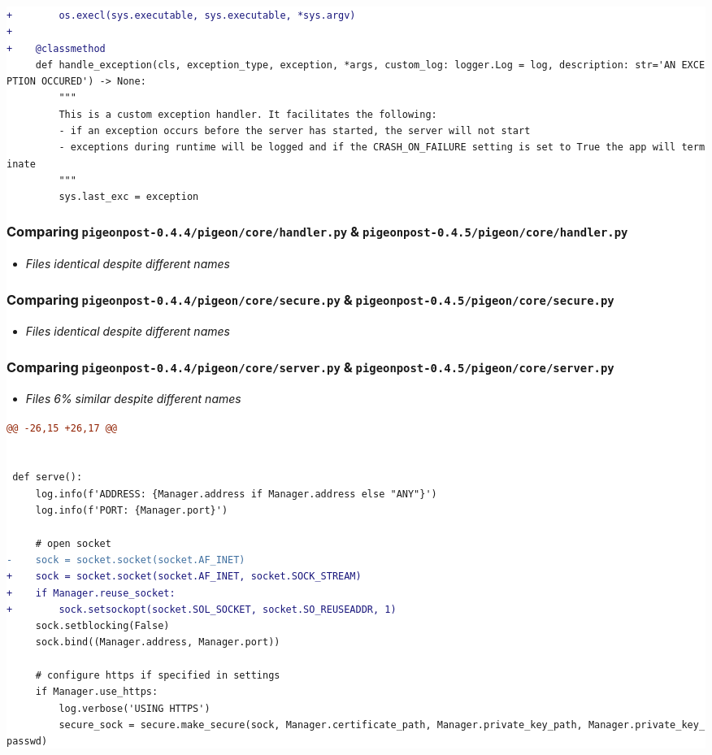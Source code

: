 ```diff
+        os.execl(sys.executable, sys.executable, *sys.argv)
+
+    @classmethod
     def handle_exception(cls, exception_type, exception, *args, custom_log: logger.Log = log, description: str='AN EXCEPTION OCCURED') -> None:
         """
         This is a custom exception handler. It facilitates the following:
         - if an exception occurs before the server has started, the server will not start
         - exceptions during runtime will be logged and if the CRASH_ON_FAILURE setting is set to True the app will terminate
         """
         sys.last_exc = exception
```

### Comparing `pigeonpost-0.4.4/pigeon/core/handler.py` & `pigeonpost-0.4.5/pigeon/core/handler.py`

 * *Files identical despite different names*

### Comparing `pigeonpost-0.4.4/pigeon/core/secure.py` & `pigeonpost-0.4.5/pigeon/core/secure.py`

 * *Files identical despite different names*

### Comparing `pigeonpost-0.4.4/pigeon/core/server.py` & `pigeonpost-0.4.5/pigeon/core/server.py`

 * *Files 6% similar despite different names*

```diff
@@ -26,15 +26,17 @@
 
 
 def serve():
     log.info(f'ADDRESS: {Manager.address if Manager.address else "ANY"}')
     log.info(f'PORT: {Manager.port}')
 
     # open socket
-    sock = socket.socket(socket.AF_INET)
+    sock = socket.socket(socket.AF_INET, socket.SOCK_STREAM)
+    if Manager.reuse_socket:
+        sock.setsockopt(socket.SOL_SOCKET, socket.SO_REUSEADDR, 1)
     sock.setblocking(False)
     sock.bind((Manager.address, Manager.port))
 
     # configure https if specified in settings
     if Manager.use_https:
         log.verbose('USING HTTPS')
         secure_sock = secure.make_secure(sock, Manager.certificate_path, Manager.private_key_path, Manager.private_key_passwd)
```

